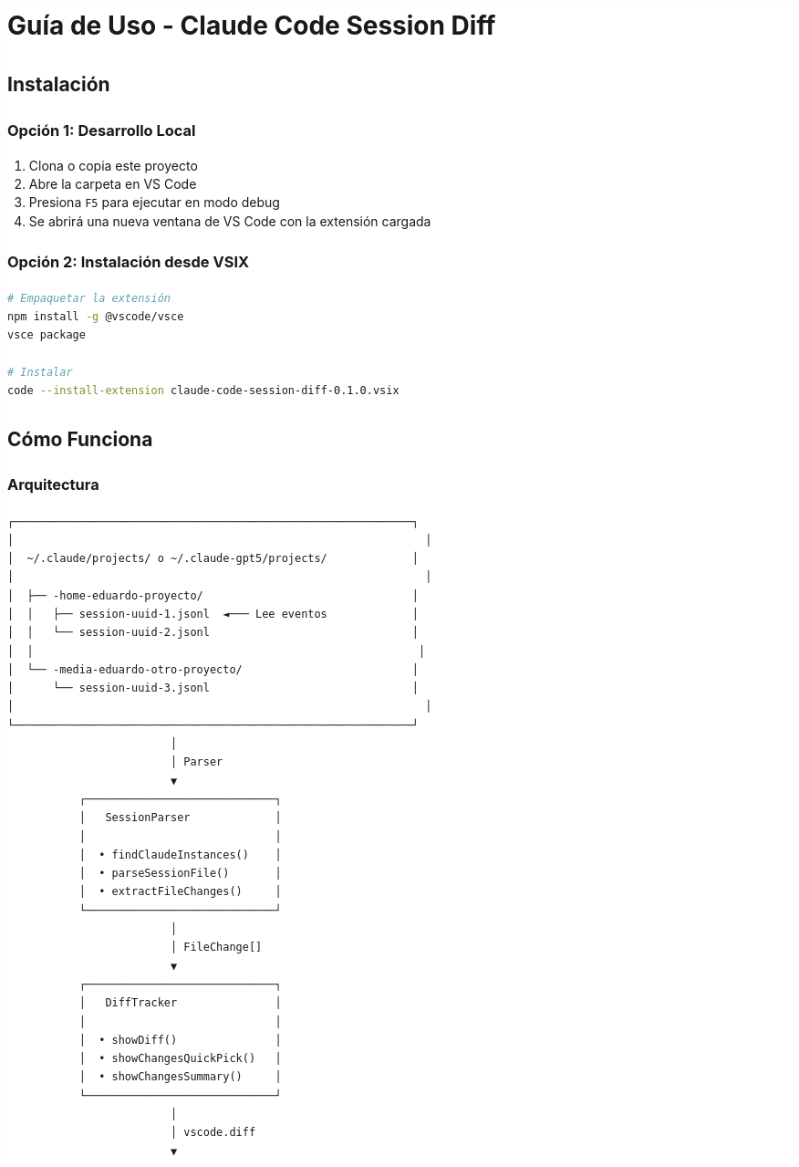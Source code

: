 # Guía de Uso - Claude Code Session Diff

## Instalación

### Opción 1: Desarrollo Local

1. Clona o copia este proyecto
2. Abre la carpeta en VS Code
3. Presiona `F5` para ejecutar en modo debug
4. Se abrirá una nueva ventana de VS Code con la extensión cargada

### Opción 2: Instalación desde VSIX

```bash
# Empaquetar la extensión
npm install -g @vscode/vsce
vsce package

# Instalar
code --install-extension claude-code-session-diff-0.1.0.vsix
```

## Cómo Funciona

### Arquitectura

```
┌─────────────────────────────────────────────────────────────┐
│                                                               │
│  ~/.claude/projects/ o ~/.claude-gpt5/projects/             │
│                                                               │
│  ├── -home-eduardo-proyecto/                                │
│  │   ├── session-uuid-1.jsonl  ◄─── Lee eventos             │
│  │   └── session-uuid-2.jsonl                               │
│  │                                                           │
│  └── -media-eduardo-otro-proyecto/                          │
│      └── session-uuid-3.jsonl                               │
│                                                               │
└─────────────────────────────────────────────────────────────┘
                         │
                         │ Parser
                         ▼
           ┌─────────────────────────────┐
           │   SessionParser             │
           │                             │
           │  • findClaudeInstances()    │
           │  • parseSessionFile()       │
           │  • extractFileChanges()     │
           └─────────────────────────────┘
                         │
                         │ FileChange[]
                         ▼
           ┌─────────────────────────────┐
           │   DiffTracker               │
           │                             │
           │  • showDiff()               │
           │  • showChangesQuickPick()   │
           │  • showChangesSummary()     │
           └─────────────────────────────┘
                         │
                         │ vscode.diff
                         ▼
```